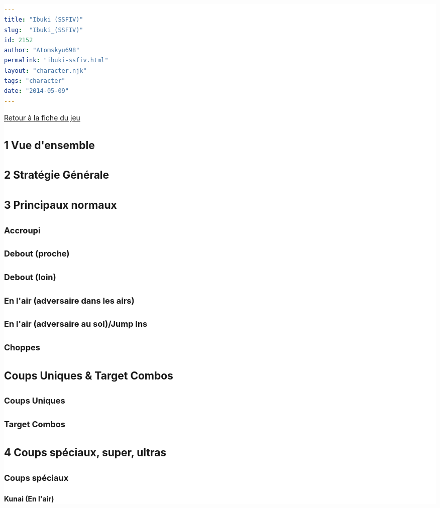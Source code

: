 ```yaml
---
title: "Ibuki (SSFIV)"
slug:  "Ibuki_(SSFIV)"
id: 2152
author: "Atomskyu698"
permalink: "ibuki-ssfiv.html"
layout: "character.njk"
tags: "character"
date: "2014-05-09"
---
```


[Retour à la fiche du
jeu](http://wiki.basgrospoing.fr/index.php/Super_Street_Fighter_IV)

## 1 Vue d'ensemble

## 2 Stratégie Générale

## 3 Principaux normaux

### Accroupi

### Debout (proche)

### Debout (loin)

### En l'air (adversaire dans les airs)

### En l'air (adversaire au sol)/Jump Ins

### Choppes

## Coups Uniques & Target Combos

### Coups Uniques

### Target Combos

## 4 Coups spéciaux, super, ultras

### Coups spéciaux

#### Kunai (En l'air)
